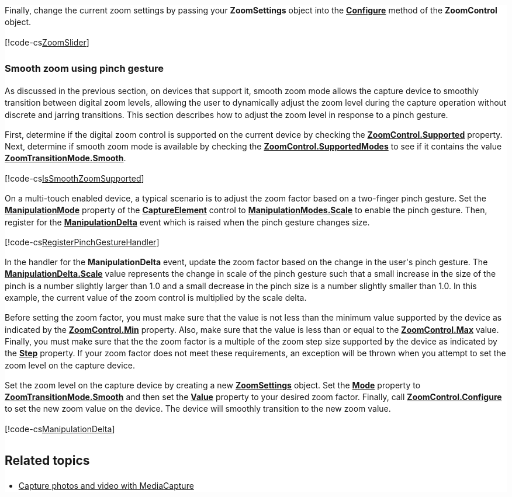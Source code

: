 Finally, change the current zoom settings by passing your **ZoomSettings** object into the [**Configure**](https://msdn.microsoft.com/library/windows/apps/dn926719) method of the **ZoomControl** object.

[!code-cs[ZoomSlider](./code/BasicMediaCaptureWin10/cs/MainPage.ManualControls.xaml.cs#SnippetZoomSlider)]

### Smooth zoom using pinch gesture

As discussed in the previous section, on devices that support it, smooth zoom mode allows the capture device to smoothly transition between digital zoom levels, allowing the user to dynamically adjust the zoom level during the capture operation without discrete and jarring transitions. This section describes how to adjust the zoom level in response to a pinch gesture.

First, determine if the digital zoom control is supported on the current device by checking the [**ZoomControl.Supported**](https://msdn.microsoft.com/library/windows/apps/dn633819) property. Next, determine if smooth zoom mode is available by checking the [**ZoomControl.SupportedModes**](https://msdn.microsoft.com/library/windows/apps/dn926721) to see if it contains the value [**ZoomTransitionMode.Smooth**](https://msdn.microsoft.com/library/windows/apps/dn926726).

[!code-cs[IsSmoothZoomSupported](./code/BasicMediaCaptureWin10/cs/MainPage.xaml.cs#SnippetIsSmoothZoomSupported)]

On a multi-touch enabled device, a typical scenario is to adjust the zoom factor based on a two-finger pinch gesture. Set the [**ManipulationMode**](https://msdn.microsoft.com/library/windows/apps/br208948) property of the [**CaptureElement**](https://msdn.microsoft.com/library/windows/apps/br209278) control to [**ManipulationModes.Scale**](https://msdn.microsoft.com/library/windows/apps/br227934) to enable the pinch gesture. Then, register for the [**ManipulationDelta**](https://msdn.microsoft.com/library/windows/apps/br208946) event which is raised when the pinch gesture changes size.

[!code-cs[RegisterPinchGestureHandler](./code/BasicMediaCaptureWin10/cs/MainPage.xaml.cs#SnippetRegisterPinchGestureHandler)]

In the handler for the **ManipulationDelta** event, update the zoom factor based on the change in the user's pinch gesture. The [**ManipulationDelta.Scale**](https://msdn.microsoft.com/library/windows/apps/br242016) value represents the change in scale of the pinch gesture such that a small increase in the size of the pinch is a number slightly larger than 1.0 and a small decrease in the pinch size is a number slightly smaller than 1.0. In this example, the current value of the zoom control is multiplied by the scale delta.

Before setting the zoom factor, you must make sure that the value is not less than the minimum value supported by the device as indicated by the [**ZoomControl.Min**](https://msdn.microsoft.com/library/windows/apps/dn633817) property. Also, make sure that the value is less than or equal to the [**ZoomControl.Max**](https://msdn.microsoft.com/library/windows/apps/dn608150) value. Finally, you must make sure that the the zoom factor is a multiple of the zoom step size supported by the device as indicated by the [**Step**](https://msdn.microsoft.com/library/windows/apps/dn633818) property. If your zoom factor does not meet these requirements, an exception will be thrown when you attempt to set the zoom level on the capture device.

Set the zoom level on the capture device by creating a new [**ZoomSettings**](https://msdn.microsoft.com/library/windows/apps/dn926722) object. Set the [**Mode**](https://msdn.microsoft.com/library/windows/apps/dn926723) property to [**ZoomTransitionMode.Smooth**](https://msdn.microsoft.com/library/windows/apps/dn926726) and then set the [**Value**](https://msdn.microsoft.com/library/windows/apps/dn926724) property to your desired zoom factor. Finally, call [**ZoomControl.Configure**](https://msdn.microsoft.com/library/windows/apps/dn926719) to set the new zoom value on the device. The device will smoothly transition to the new zoom value.

[!code-cs[ManipulationDelta](./code/BasicMediaCaptureWin10/cs/MainPage.xaml.cs#SnippetManipulationDelta)]

## Related topics

* [Capture photos and video with MediaCapture](capture-photos-and-video-with-mediacapture.md)